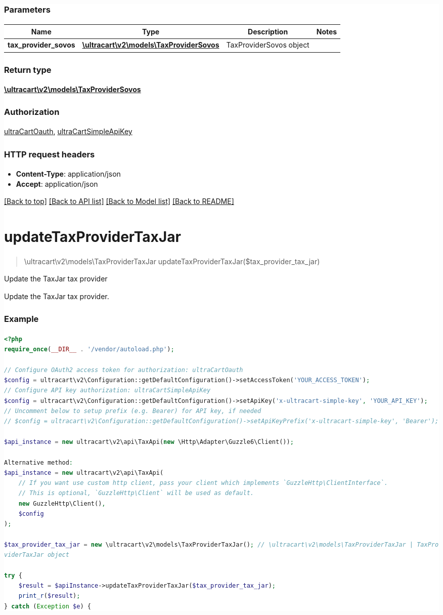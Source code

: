 ### Parameters

Name | Type | Description  | Notes
------------- | ------------- | ------------- | -------------
 **tax_provider_sovos** | [**\ultracart\v2\models\TaxProviderSovos**](../Model/TaxProviderSovos.md)| TaxProviderSovos object |

### Return type

[**\ultracart\v2\models\TaxProviderSovos**](../Model/TaxProviderSovos.md)

### Authorization

[ultraCartOauth](../../README.md#ultraCartOauth), [ultraCartSimpleApiKey](../../README.md#ultraCartSimpleApiKey)

### HTTP request headers

 - **Content-Type**: application/json
 - **Accept**: application/json

[[Back to top]](#) [[Back to API list]](../../README.md#documentation-for-api-endpoints) [[Back to Model list]](../../README.md#documentation-for-models) [[Back to README]](../../README.md)

# **updateTaxProviderTaxJar**
> \ultracart\v2\models\TaxProviderTaxJar updateTaxProviderTaxJar($tax_provider_tax_jar)

Update the TaxJar tax provider

Update the TaxJar tax provider.

### Example
```php
<?php
require_once(__DIR__ . '/vendor/autoload.php');

// Configure OAuth2 access token for authorization: ultraCartOauth
$config = ultracart\v2\Configuration::getDefaultConfiguration()->setAccessToken('YOUR_ACCESS_TOKEN');
// Configure API key authorization: ultraCartSimpleApiKey
$config = ultracart\v2\Configuration::getDefaultConfiguration()->setApiKey('x-ultracart-simple-key', 'YOUR_API_KEY');
// Uncomment below to setup prefix (e.g. Bearer) for API key, if needed
// $config = ultracart\v2\Configuration::getDefaultConfiguration()->setApiKeyPrefix('x-ultracart-simple-key', 'Bearer');

$api_instance = new ultracart\v2\api\TaxApi(new \Http\Adapter\Guzzle6\Client());

Alternative method:
$api_instance = new ultracart\v2\api\TaxApi(
    // If you want use custom http client, pass your client which implements `GuzzleHttp\ClientInterface`.
    // This is optional, `GuzzleHttp\Client` will be used as default.
    new GuzzleHttp\Client(),
    $config
);

$tax_provider_tax_jar = new \ultracart\v2\models\TaxProviderTaxJar(); // \ultracart\v2\models\TaxProviderTaxJar | TaxProviderTaxJar object

try {
    $result = $apiInstance->updateTaxProviderTaxJar($tax_provider_tax_jar);
    print_r($result);
} catch (Exception $e) {
```